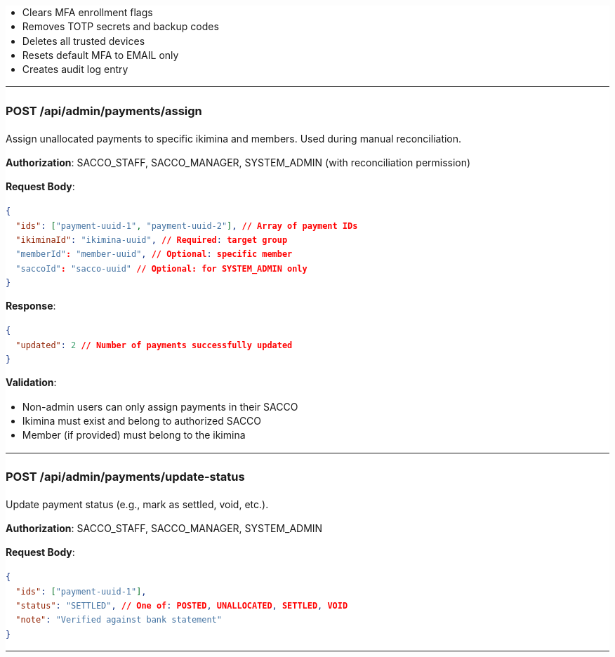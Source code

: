 - Clears MFA enrollment flags
- Removes TOTP secrets and backup codes
- Deletes all trusted devices
- Resets default MFA to EMAIL only
- Creates audit log entry

---

### POST /api/admin/payments/assign

Assign unallocated payments to specific ikimina and members. Used during manual
reconciliation.

**Authorization**: SACCO_STAFF, SACCO_MANAGER, SYSTEM_ADMIN (with reconciliation
permission)

**Request Body**:

```json
{
  "ids": ["payment-uuid-1", "payment-uuid-2"], // Array of payment IDs
  "ikiminaId": "ikimina-uuid", // Required: target group
  "memberId": "member-uuid", // Optional: specific member
  "saccoId": "sacco-uuid" // Optional: for SYSTEM_ADMIN only
}
```

**Response**:

```json
{
  "updated": 2 // Number of payments successfully updated
}
```

**Validation**:

- Non-admin users can only assign payments in their SACCO
- Ikimina must exist and belong to authorized SACCO
- Member (if provided) must belong to the ikimina

---

### POST /api/admin/payments/update-status

Update payment status (e.g., mark as settled, void, etc.).

**Authorization**: SACCO_STAFF, SACCO_MANAGER, SYSTEM_ADMIN

**Request Body**:

```json
{
  "ids": ["payment-uuid-1"],
  "status": "SETTLED", // One of: POSTED, UNALLOCATED, SETTLED, VOID
  "note": "Verified against bank statement"
}
```

---